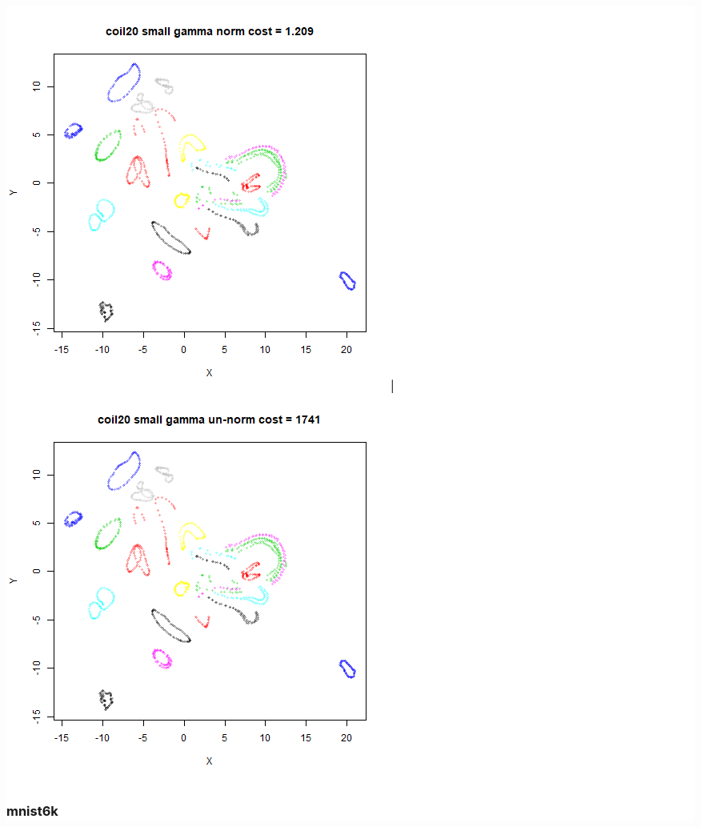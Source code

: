 ![coil20 lvpgs](../img/lv/coil20_lvpgs.png)|![coil20 lvvgs](../img/lv/coil20_lvvgs.png)

### mnist6k
